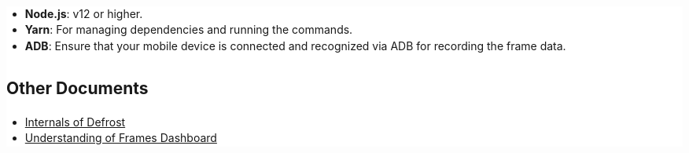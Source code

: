 - **Node.js**: v12 or higher.
- **Yarn**: For managing dependencies and running the commands.
- **ADB**: Ensure that your mobile device is connected and recognized via ADB for recording the frame data.

## Other Documents

- [Internals of Defrost](./documentation/intermals.md)
- [Understanding of Frames Dashboard](./documentation/dashboard.md)
